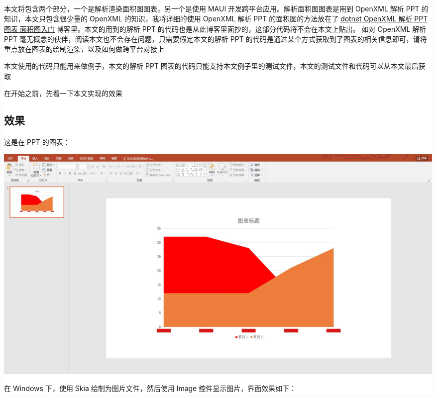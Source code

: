 本文将包含两个部分，一个是解析渲染面积图图表，另一个是使用 MAUI 开发跨平台应用。解析面积图图表是用到 OpenXML 解析 PPT 的知识，本文只包含很少量的 OpenXML 的知识，我将详细的使用 OpenXML 解析 PPT 的面积图的方法放在了 [dotnet OpenXML 解析 PPT 图表 面积图入门](https://blog.lindexi.com/post/dotnet-OpenXML-%E8%A7%A3%E6%9E%90-PPT-%E5%9B%BE%E8%A1%A8-%E9%9D%A2%E7%A7%AF%E5%9B%BE%E5%85%A5%E9%97%A8.html ) 博客里。本文的用到的解析 PPT 的代码也是从此博客里面抄的，这部分代码将不会在本文上贴出。 如对 OpenXML 解析 PPT 毫无概念的伙伴，阅读本文也不会存在问题，只需要假定本文的解析 PPT 的代码是通过某个方式获取到了图表的相关信息即可，请将重点放在图表的绘制渲染，以及如何做跨平台对接上

本文使用的代码只能用来做例子，本文的解析 PPT 图表的代码只能支持本文例子里的测试文件，本文的测试文件和代码可以从本文最后获取

在开始之前，先看一下本文实现的效果

## 效果

这是在 PPT 的图表：


![](images/img-modify-f9c6b749cfcc3c2dc2803e3ae610881b.jpg)

在 Windows 下，使用 Skia 绘制为图片文件，然后使用 Image 控件显示图片，界面效果如下：

